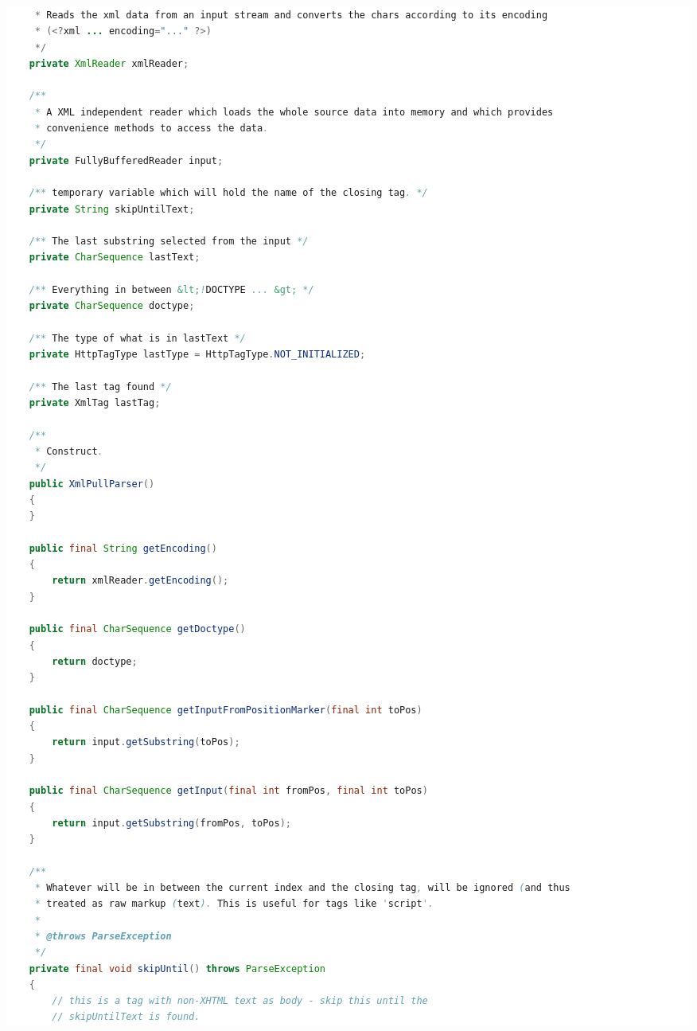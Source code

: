 ```java
	 * Reads the xml data from an input stream and converts the chars according to its encoding
	 * (<?xml ... encoding="..." ?>)
	 */
	private XmlReader xmlReader;

	/**
	 * A XML independent reader which loads the whole source data into memory and which provides
	 * convenience methods to access the data.
	 */
	private FullyBufferedReader input;

	/** temporary variable which will hold the name of the closing tag. */
	private String skipUntilText;

	/** The last substring selected from the input */
	private CharSequence lastText;

	/** Everything in between &lt;!DOCTYPE ... &gt; */
	private CharSequence doctype;

	/** The type of what is in lastText */
	private HttpTagType lastType = HttpTagType.NOT_INITIALIZED;

	/** The last tag found */
	private XmlTag lastTag;

	/**
	 * Construct.
	 */
	public XmlPullParser()
	{
	}

	public final String getEncoding()
	{
		return xmlReader.getEncoding();
	}

	public final CharSequence getDoctype()
	{
		return doctype;
	}

	public final CharSequence getInputFromPositionMarker(final int toPos)
	{
		return input.getSubstring(toPos);
	}

	public final CharSequence getInput(final int fromPos, final int toPos)
	{
		return input.getSubstring(fromPos, toPos);
	}

	/**
	 * Whatever will be in between the current index and the closing tag, will be ignored (and thus
	 * treated as raw markup (text). This is useful for tags like 'script'.
	 * 
	 * @throws ParseException
	 */
	private final void skipUntil() throws ParseException
	{
		// this is a tag with non-XHTML text as body - skip this until the
		// skipUntilText is found.
```